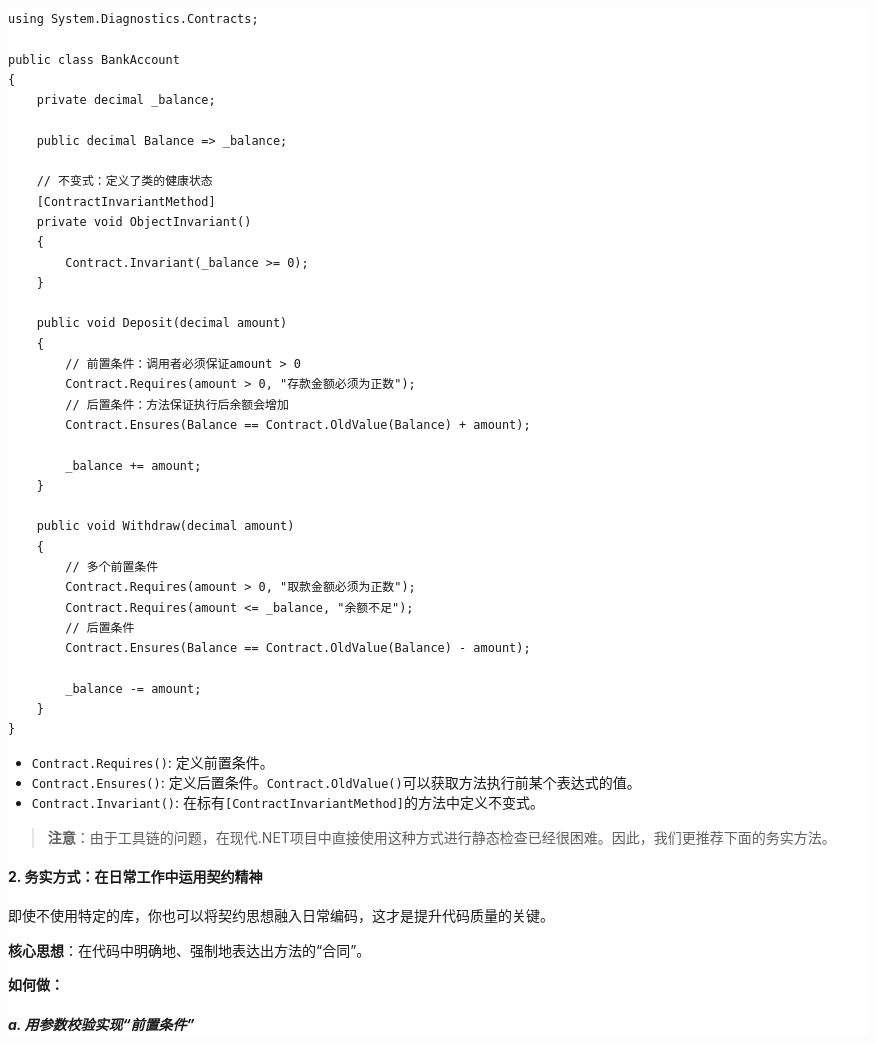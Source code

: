 ```
using System.Diagnostics.Contracts;

public class BankAccount
{
    private decimal _balance;

    public decimal Balance => _balance;

    // 不变式：定义了类的健康状态
    [ContractInvariantMethod]
    private void ObjectInvariant()
    {
        Contract.Invariant(_balance >= 0);
    }

    public void Deposit(decimal amount)
    {
        // 前置条件：调用者必须保证amount > 0
        Contract.Requires(amount > 0, "存款金额必须为正数");
        // 后置条件：方法保证执行后余额会增加
        Contract.Ensures(Balance == Contract.OldValue(Balance) + amount);

        _balance += amount;
    }

    public void Withdraw(decimal amount)
    {
        // 多个前置条件
        Contract.Requires(amount > 0, "取款金额必须为正数");
        Contract.Requires(amount <= _balance, "余额不足");
        // 后置条件
        Contract.Ensures(Balance == Contract.OldValue(Balance) - amount);

        _balance -= amount;
    }
}
```

- `Contract.Requires()`: 定义前置条件。
- `Contract.Ensures()`: 定义后置条件。`Contract.OldValue()`可以获取方法执行前某个表达式的值。
- `Contract.Invariant()`: 在标有`[ContractInvariantMethod]`的方法中定义不变式。

> **注意**：由于工具链的问题，在现代.NET项目中直接使用这种方式进行静态检查已经很困难。因此，我们更推荐下面的务实方法。

#### 2. 务实方式：在日常工作中运用契约精神

即使不使用特定的库，你也可以将契约思想融入日常编码，这才是提升代码质量的关键。

**核心思想**：在代码中明确地、强制地表达出方法的“合同”。

**如何做：**

##### a. 用参数校验实现“前置条件”
